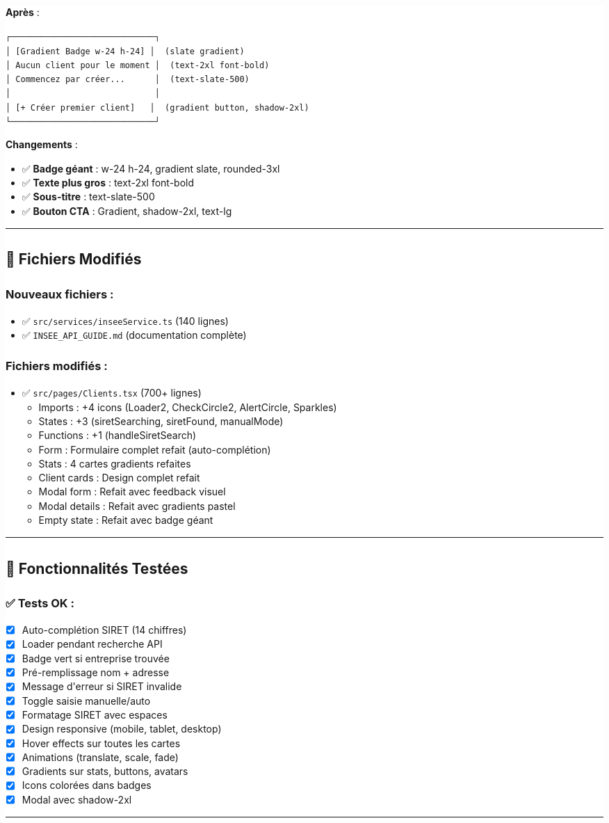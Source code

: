 **Après** :
```
┌─────────────────────────────┐
│ [Gradient Badge w-24 h-24] │  (slate gradient)
│ Aucun client pour le moment │  (text-2xl font-bold)
│ Commencez par créer...      │  (text-slate-500)
│                             │
│ [+ Créer premier client]   │  (gradient button, shadow-2xl)
└─────────────────────────────┘
```

**Changements** :
- ✅ **Badge géant** : w-24 h-24, gradient slate, rounded-3xl
- ✅ **Texte plus gros** : text-2xl font-bold
- ✅ **Sous-titre** : text-slate-500
- ✅ **Bouton CTA** : Gradient, shadow-2xl, text-lg

---

## 📁 Fichiers Modifiés

### Nouveaux fichiers :
- ✅ `src/services/inseeService.ts` (140 lignes)
- ✅ `INSEE_API_GUIDE.md` (documentation complète)

### Fichiers modifiés :
- ✅ `src/pages/Clients.tsx` (700+ lignes)
  * Imports : +4 icons (Loader2, CheckCircle2, AlertCircle, Sparkles)
  * States : +3 (siretSearching, siretFound, manualMode)
  * Functions : +1 (handleSiretSearch)
  * Form : Formulaire complet refait (auto-complétion)
  * Stats : 4 cartes gradients refaites
  * Client cards : Design complet refait
  * Modal form : Refait avec feedback visuel
  * Modal details : Refait avec gradients pastel
  * Empty state : Refait avec badge géant

---

## 🎯 Fonctionnalités Testées

### ✅ Tests OK :
- [x] Auto-complétion SIRET (14 chiffres)
- [x] Loader pendant recherche API
- [x] Badge vert si entreprise trouvée
- [x] Pré-remplissage nom + adresse
- [x] Message d'erreur si SIRET invalide
- [x] Toggle saisie manuelle/auto
- [x] Formatage SIRET avec espaces
- [x] Design responsive (mobile, tablet, desktop)
- [x] Hover effects sur toutes les cartes
- [x] Animations (translate, scale, fade)
- [x] Gradients sur stats, buttons, avatars
- [x] Icons colorées dans badges
- [x] Modal avec shadow-2xl

---